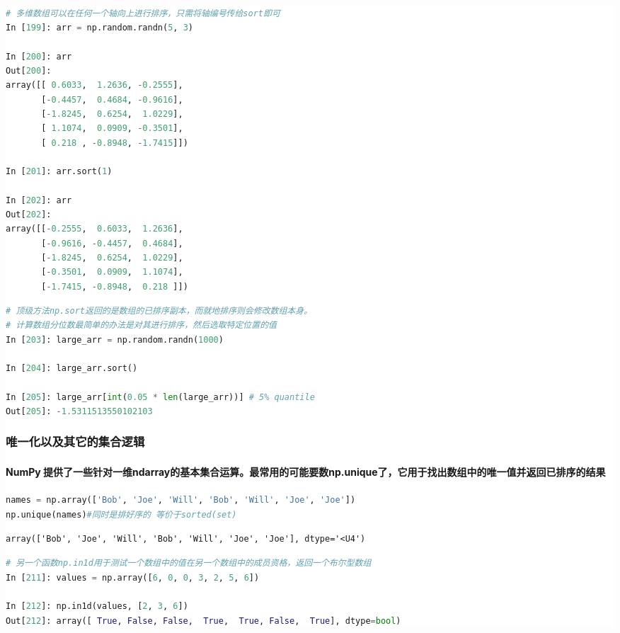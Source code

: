 ```python
# 多维数组可以在任何一个轴向上进行排序，只需将轴编号传给sort即可
In [199]: arr = np.random.randn(5, 3)

In [200]: arr
Out[200]: 
array([[ 0.6033,  1.2636, -0.2555],
       [-0.4457,  0.4684, -0.9616],
       [-1.8245,  0.6254,  1.0229],
       [ 1.1074,  0.0909, -0.3501],
       [ 0.218 , -0.8948, -1.7415]])

In [201]: arr.sort(1)

In [202]: arr
Out[202]: 
array([[-0.2555,  0.6033,  1.2636],
       [-0.9616, -0.4457,  0.4684],
       [-1.8245,  0.6254,  1.0229],
       [-0.3501,  0.0909,  1.1074],
       [-1.7415, -0.8948,  0.218 ]])
```


```python
# 顶级方法np.sort返回的是数组的已排序副本，而就地排序则会修改数组本身。
# 计算数组分位数最简单的办法是对其进行排序，然后选取特定位置的值
In [203]: large_arr = np.random.randn(1000)

In [204]: large_arr.sort()

In [205]: large_arr[int(0.05 * len(large_arr))] # 5% quantile
Out[205]: -1.5311513550102103
```

### 唯一化以及其它的集合逻辑
#### NumPy 提供了一些针对一维ndarray的基本集合运算。最常用的可能要数np.unique了，它用于找出数组中的唯一值并返回已排序的结果



```python
names = np.array(['Bob', 'Joe', 'Will', 'Bob', 'Will', 'Joe', 'Joe'])
np.unique(names)#同时是排好序的 等价于sorted(set)
```




    array(['Bob', 'Joe', 'Will', 'Bob', 'Will', 'Joe', 'Joe'], dtype='<U4')




```python
# 另一个函数np.in1d用于测试一个数组中的值在另一个数组中的成员资格，返回一个布尔型数组
In [211]: values = np.array([6, 0, 0, 3, 2, 5, 6])

In [212]: np.in1d(values, [2, 3, 6])
Out[212]: array([ True, False, False,  True,  True, False,  True], dtype=bool)
```
